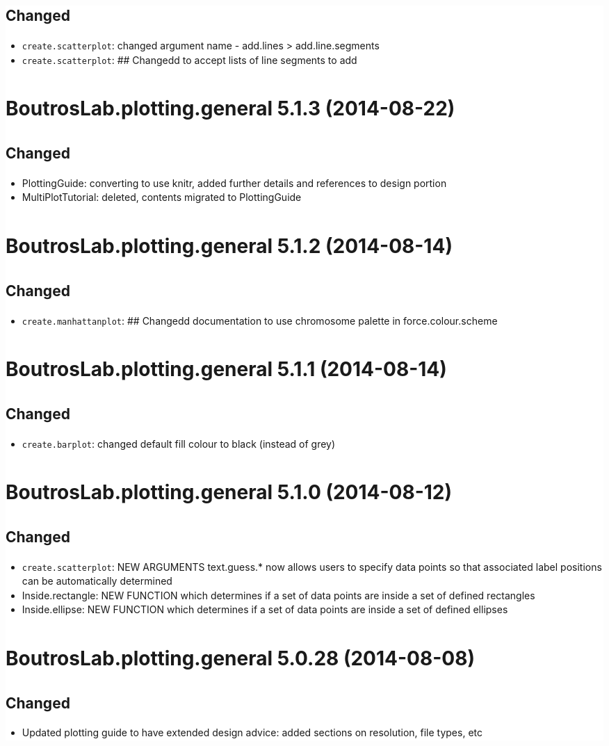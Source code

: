 ## Changed

- `create.scatterplot`: changed argument name - add.lines > add.line.segments
- `create.scatterplot`: ## Changedd to accept lists of line segments to add

# BoutrosLab.plotting.general 5.1.3 (2014-08-22)

## Changed

- PlottingGuide: converting to use knitr, added further details and references to design portion
- MultiPlotTutorial: deleted, contents migrated to PlottingGuide

# BoutrosLab.plotting.general 5.1.2 (2014-08-14)

## Changed

- `create.manhattanplot`: ## Changedd documentation to use chromosome palette in force.colour.scheme

# BoutrosLab.plotting.general 5.1.1 (2014-08-14)

## Changed

- `create.barplot`: changed default fill colour to black (instead of grey)

# BoutrosLab.plotting.general 5.1.0 (2014-08-12)

## Changed

- `create.scatterplot`: NEW ARGUMENTS text.guess.\* now allows users to specify data points so that
  associated label positions can be automatically determined
- Inside.rectangle: NEW FUNCTION which determines if a set of data points are inside a set of defined
  rectangles
- Inside.ellipse: NEW FUNCTION which determines if a set of data points are inside a set of defined
  ellipses

# BoutrosLab.plotting.general 5.0.28 (2014-08-08)

## Changed

- Updated plotting guide to have extended design advice: added sections on resolution, file types, etc
